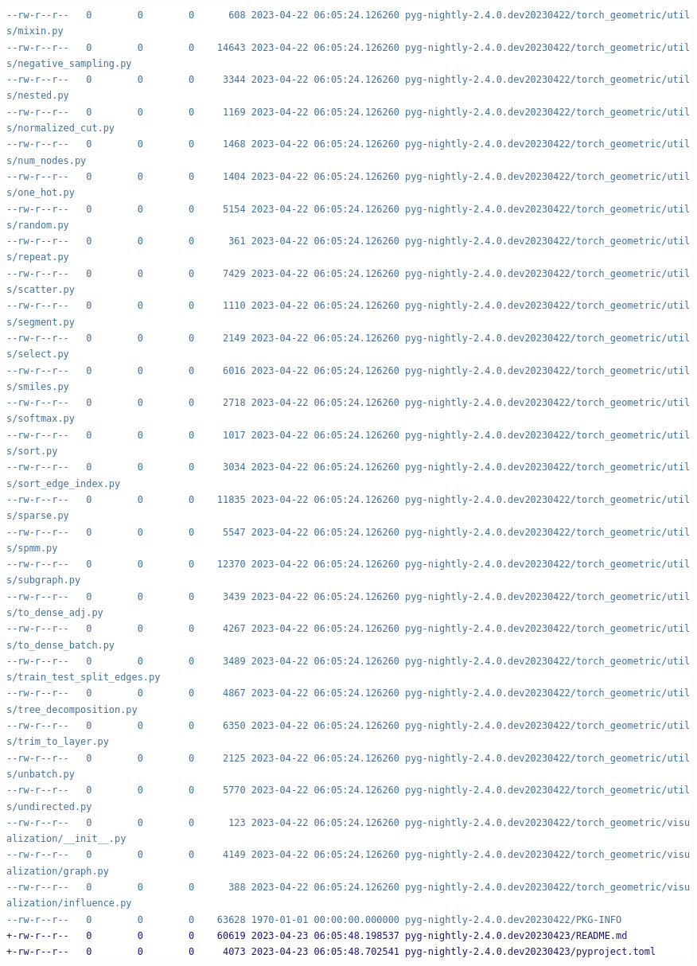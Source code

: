```diff
--rw-r--r--   0        0        0      608 2023-04-22 06:05:24.126260 pyg-nightly-2.4.0.dev20230422/torch_geometric/utils/mixin.py
--rw-r--r--   0        0        0    14643 2023-04-22 06:05:24.126260 pyg-nightly-2.4.0.dev20230422/torch_geometric/utils/negative_sampling.py
--rw-r--r--   0        0        0     3344 2023-04-22 06:05:24.126260 pyg-nightly-2.4.0.dev20230422/torch_geometric/utils/nested.py
--rw-r--r--   0        0        0     1169 2023-04-22 06:05:24.126260 pyg-nightly-2.4.0.dev20230422/torch_geometric/utils/normalized_cut.py
--rw-r--r--   0        0        0     1468 2023-04-22 06:05:24.126260 pyg-nightly-2.4.0.dev20230422/torch_geometric/utils/num_nodes.py
--rw-r--r--   0        0        0     1404 2023-04-22 06:05:24.126260 pyg-nightly-2.4.0.dev20230422/torch_geometric/utils/one_hot.py
--rw-r--r--   0        0        0     5154 2023-04-22 06:05:24.126260 pyg-nightly-2.4.0.dev20230422/torch_geometric/utils/random.py
--rw-r--r--   0        0        0      361 2023-04-22 06:05:24.126260 pyg-nightly-2.4.0.dev20230422/torch_geometric/utils/repeat.py
--rw-r--r--   0        0        0     7429 2023-04-22 06:05:24.126260 pyg-nightly-2.4.0.dev20230422/torch_geometric/utils/scatter.py
--rw-r--r--   0        0        0     1110 2023-04-22 06:05:24.126260 pyg-nightly-2.4.0.dev20230422/torch_geometric/utils/segment.py
--rw-r--r--   0        0        0     2149 2023-04-22 06:05:24.126260 pyg-nightly-2.4.0.dev20230422/torch_geometric/utils/select.py
--rw-r--r--   0        0        0     6016 2023-04-22 06:05:24.126260 pyg-nightly-2.4.0.dev20230422/torch_geometric/utils/smiles.py
--rw-r--r--   0        0        0     2718 2023-04-22 06:05:24.126260 pyg-nightly-2.4.0.dev20230422/torch_geometric/utils/softmax.py
--rw-r--r--   0        0        0     1017 2023-04-22 06:05:24.126260 pyg-nightly-2.4.0.dev20230422/torch_geometric/utils/sort.py
--rw-r--r--   0        0        0     3034 2023-04-22 06:05:24.126260 pyg-nightly-2.4.0.dev20230422/torch_geometric/utils/sort_edge_index.py
--rw-r--r--   0        0        0    11835 2023-04-22 06:05:24.126260 pyg-nightly-2.4.0.dev20230422/torch_geometric/utils/sparse.py
--rw-r--r--   0        0        0     5547 2023-04-22 06:05:24.126260 pyg-nightly-2.4.0.dev20230422/torch_geometric/utils/spmm.py
--rw-r--r--   0        0        0    12370 2023-04-22 06:05:24.126260 pyg-nightly-2.4.0.dev20230422/torch_geometric/utils/subgraph.py
--rw-r--r--   0        0        0     3439 2023-04-22 06:05:24.126260 pyg-nightly-2.4.0.dev20230422/torch_geometric/utils/to_dense_adj.py
--rw-r--r--   0        0        0     4267 2023-04-22 06:05:24.126260 pyg-nightly-2.4.0.dev20230422/torch_geometric/utils/to_dense_batch.py
--rw-r--r--   0        0        0     3489 2023-04-22 06:05:24.126260 pyg-nightly-2.4.0.dev20230422/torch_geometric/utils/train_test_split_edges.py
--rw-r--r--   0        0        0     4867 2023-04-22 06:05:24.126260 pyg-nightly-2.4.0.dev20230422/torch_geometric/utils/tree_decomposition.py
--rw-r--r--   0        0        0     6350 2023-04-22 06:05:24.126260 pyg-nightly-2.4.0.dev20230422/torch_geometric/utils/trim_to_layer.py
--rw-r--r--   0        0        0     2125 2023-04-22 06:05:24.126260 pyg-nightly-2.4.0.dev20230422/torch_geometric/utils/unbatch.py
--rw-r--r--   0        0        0     5770 2023-04-22 06:05:24.126260 pyg-nightly-2.4.0.dev20230422/torch_geometric/utils/undirected.py
--rw-r--r--   0        0        0      123 2023-04-22 06:05:24.126260 pyg-nightly-2.4.0.dev20230422/torch_geometric/visualization/__init__.py
--rw-r--r--   0        0        0     4149 2023-04-22 06:05:24.126260 pyg-nightly-2.4.0.dev20230422/torch_geometric/visualization/graph.py
--rw-r--r--   0        0        0      388 2023-04-22 06:05:24.126260 pyg-nightly-2.4.0.dev20230422/torch_geometric/visualization/influence.py
--rw-r--r--   0        0        0    63628 1970-01-01 00:00:00.000000 pyg-nightly-2.4.0.dev20230422/PKG-INFO
+-rw-r--r--   0        0        0    60619 2023-04-23 06:05:48.198537 pyg-nightly-2.4.0.dev20230423/README.md
+-rw-r--r--   0        0        0     4073 2023-04-23 06:05:48.702541 pyg-nightly-2.4.0.dev20230423/pyproject.toml
```